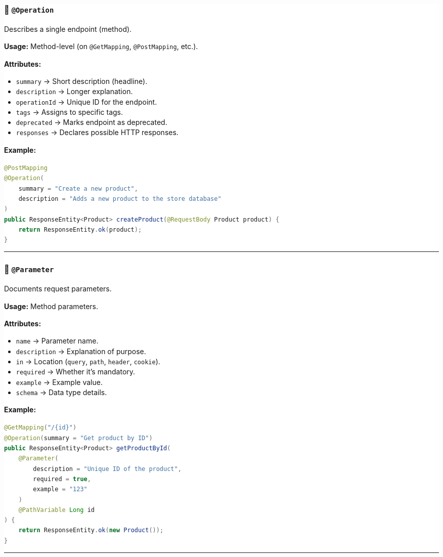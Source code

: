 
### 🔹 `@Operation`

Describes a single endpoint (method).

**Usage:** Method-level (on `@GetMapping`, `@PostMapping`, etc.).

**Attributes:**

* `summary` → Short description (headline).
* `description` → Longer explanation.
* `operationId` → Unique ID for the endpoint.
* `tags` → Assigns to specific tags.
* `deprecated` → Marks endpoint as deprecated.
* `responses` → Declares possible HTTP responses.

**Example:**

```java
@PostMapping
@Operation(
    summary = "Create a new product",
    description = "Adds a new product to the store database"
)
public ResponseEntity<Product> createProduct(@RequestBody Product product) {
    return ResponseEntity.ok(product);
}
```

---

### 🔹 `@Parameter`

Documents request parameters.

**Usage:** Method parameters.

**Attributes:**

* `name` → Parameter name.
* `description` → Explanation of purpose.
* `in` → Location (`query`, `path`, `header`, `cookie`).
* `required` → Whether it’s mandatory.
* `example` → Example value.
* `schema` → Data type details.

**Example:**

```java
@GetMapping("/{id}")
@Operation(summary = "Get product by ID")
public ResponseEntity<Product> getProductById(
    @Parameter(
        description = "Unique ID of the product",
        required = true,
        example = "123"
    )
    @PathVariable Long id
) {
    return ResponseEntity.ok(new Product());
}
```

---